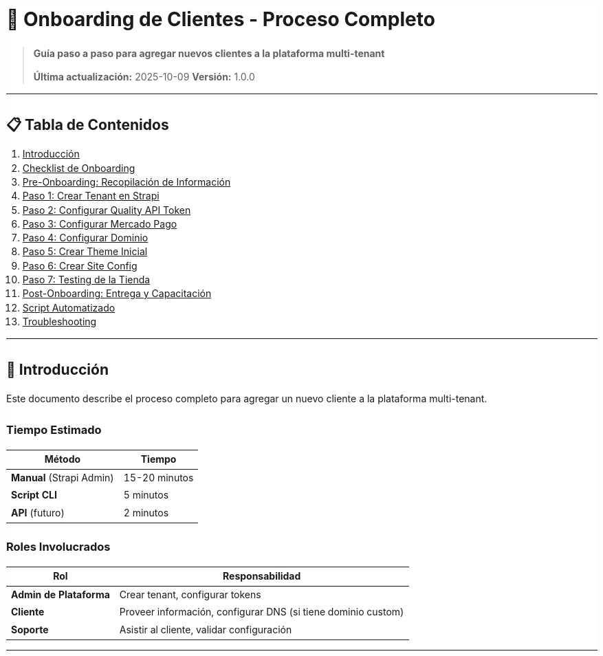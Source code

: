 # 👥 Onboarding de Clientes - Proceso Completo

> **Guía paso a paso para agregar nuevos clientes a la plataforma multi-tenant**
>
> **Última actualización:** 2025-10-09
> **Versión:** 1.0.0

---

## 📋 Tabla de Contenidos

1. [Introducción](#introducción)
2. [Checklist de Onboarding](#checklist-de-onboarding)
3. [Pre-Onboarding: Recopilación de Información](#pre-onboarding-recopilación-de-información)
4. [Paso 1: Crear Tenant en Strapi](#paso-1-crear-tenant-en-strapi)
5. [Paso 2: Configurar Quality API Token](#paso-2-configurar-quality-api-token)
6. [Paso 3: Configurar Mercado Pago](#paso-3-configurar-mercado-pago)
7. [Paso 4: Configurar Dominio](#paso-4-configurar-dominio)
8. [Paso 5: Crear Theme Inicial](#paso-5-crear-theme-inicial)
9. [Paso 6: Crear Site Config](#paso-6-crear-site-config)
10. [Paso 7: Testing de la Tienda](#paso-7-testing-de-la-tienda)
11. [Post-Onboarding: Entrega y Capacitación](#post-onboarding-entrega-y-capacitación)
12. [Script Automatizado](#script-automatizado)
13. [Troubleshooting](#troubleshooting)

---

## 🎯 Introducción

Este documento describe el proceso completo para agregar un nuevo cliente a la plataforma multi-tenant.

### Tiempo Estimado

| Método | Tiempo |
|--------|--------|
| **Manual** (Strapi Admin) | 15-20 minutos |
| **Script CLI** | 5 minutos |
| **API** (futuro) | 2 minutos |

### Roles Involucrados

| Rol | Responsabilidad |
|-----|-----------------|
| **Admin de Plataforma** | Crear tenant, configurar tokens |
| **Cliente** | Proveer información, configurar DNS (si tiene dominio custom) |
| **Soporte** | Asistir al cliente, validar configuración |

---